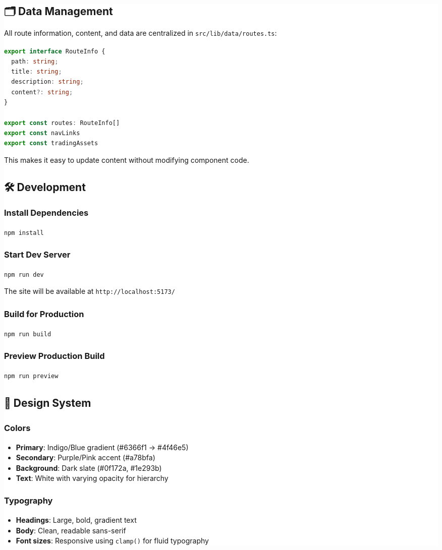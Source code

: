 ## 🗂️ Data Management

All route information, content, and data are centralized in `src/lib/data/routes.ts`:

```typescript
export interface RouteInfo {
  path: string;
  title: string;
  description: string;
  content?: string;
}

export const routes: RouteInfo[]
export const navLinks
export const tradingAssets
```

This makes it easy to update content without modifying component code.

## 🛠️ Development

### Install Dependencies
```bash
npm install
```

### Start Dev Server
```bash
npm run dev
```

The site will be available at `http://localhost:5173/`

### Build for Production
```bash
npm run build
```

### Preview Production Build
```bash
npm run preview
```

## 🎨 Design System

### Colors
- **Primary**: Indigo/Blue gradient (#6366f1 → #4f46e5)
- **Secondary**: Purple/Pink accent (#a78bfa)
- **Background**: Dark slate (#0f172a, #1e293b)
- **Text**: White with varying opacity for hierarchy

### Typography
- **Headings**: Large, bold, gradient text
- **Body**: Clean, readable sans-serif
- **Font sizes**: Responsive using `clamp()` for fluid typography
